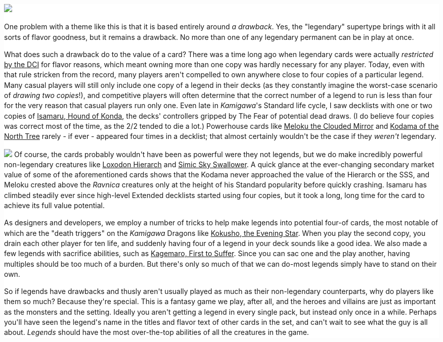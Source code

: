 
![](https://media.wizards.com/legacy/global/images/mtgcom_daily_af146_picmain_en.jpg)


One problem with a theme like this is that it is based entirely around *a drawback*. Yes, the "legendary" supertype brings with it all sorts of flavor goodness, but it remains a drawback. No more than one of any legendary permanent can be in play at once.


What does such a drawback do to the value of a card? There was a time long ago when legendary cards were actually *restricted* [by the DCI](http://archive.wizards.com/default.asp?x=mtgcom/arcana/147) for flavor reasons, which meant owning more than one copy was hardly necessary for any player. Today, even with that rule stricken from the record, many players aren't compelled to own anywhere close to four copies of a particular legend. Many casual players will still only include one copy of a legend in their decks (as they constantly imagine the worst-case scenario of *drawing two copies*!), and competitive players will often determine that the correct number of a legend to run is less than four for the very reason that casual players run only one. Even late in *Kamigawa*'s Standard life cycle, I saw decklists with one or two copies of [Isamaru, Hound of Konda](http://gatherer.wizards.com/Pages/Card/Details.aspx?name=Isamaru%2C+Hound+of+Konda), the decks' controllers gripped by The Fear of potential dead draws. (I do believe four copies was correct most of the time, as the 2/2 tended to die a lot.) Powerhouse cards like [Meloku the Clouded Mirror](http://gatherer.wizards.com/Pages/Card/Details.aspx?name=Meloku+the+Clouded+Mirror) and [Kodama of the North Tree](http://gatherer.wizards.com/Pages/Card/Details.aspx?name=Kodama+of+the+North+Tree) rarely - if ever - appeared four times in a decklist; that almost certainly wouldn't be the case if they *weren't* legendary.


![](https://media.wizards.com/legacy/global/images/mtgcom_daily_af146_pic1_en.jpg)
Of course, the cards probably wouldn't have been as powerful were they not legends, but we do make incredibly powerful non-legendary creatures like [Loxodon Hierarch](http://gatherer.wizards.com/Pages/Card/Details.aspx?name=Loxodon+Hierarch) and [Simic Sky Swallower](http://gatherer.wizards.com/Pages/Card/Details.aspx?name=Simic+Sky+Swallower). A quick glance at the ever-changing secondary market value of some of the aforementioned cards shows that the Kodama never approached the value of the Hierarch or the SSS, and Meloku crested above the *Ravnica* creatures only at the height of his Standard popularity before quickly crashing. Isamaru has climbed steadily ever since high-level Extended decklists started using four copies, but it took a long, long time for the card to achieve its full value potential.


As designers and developers, we employ a number of tricks to help make legends into potential four-of cards, the most notable of which are the "death triggers" on the *Kamigawa* Dragons like [Kokusho, the Evening Star](http://gatherer.wizards.com/Pages/Card/Details.aspx?name=Kokusho%2C+the+Evening+Star). When you play the second copy, you drain each other player for ten life, and suddenly having four of a legend in your deck sounds like a good idea. We also made a few legends with sacrifice abilities, such as [Kagemaro, First to Suffer](http://gatherer.wizards.com/Pages/Card/Details.aspx?name=Kagemaro%2C+First+to+Suffer). Since you can sac one and the play another, having multiples should be too much of a burden. But there's only so much of that we can do-most legends simply have to stand on their own.


So if legends have drawbacks and thusly aren't usually played as much as their non-legendary counterparts, why do players like them so much? Because they're special. This is a fantasy game we play, after all, and the heroes and villains are just as important as the monsters and the setting. Ideally you aren't getting a legend in every single pack, but instead only once in a while. Perhaps you'll have seen the legend's name in the titles and flavor text of other cards in the set, and can't wait to see what the guy is all about. *Legends* should have the most over-the-top abilities of all the creatures in the game.
